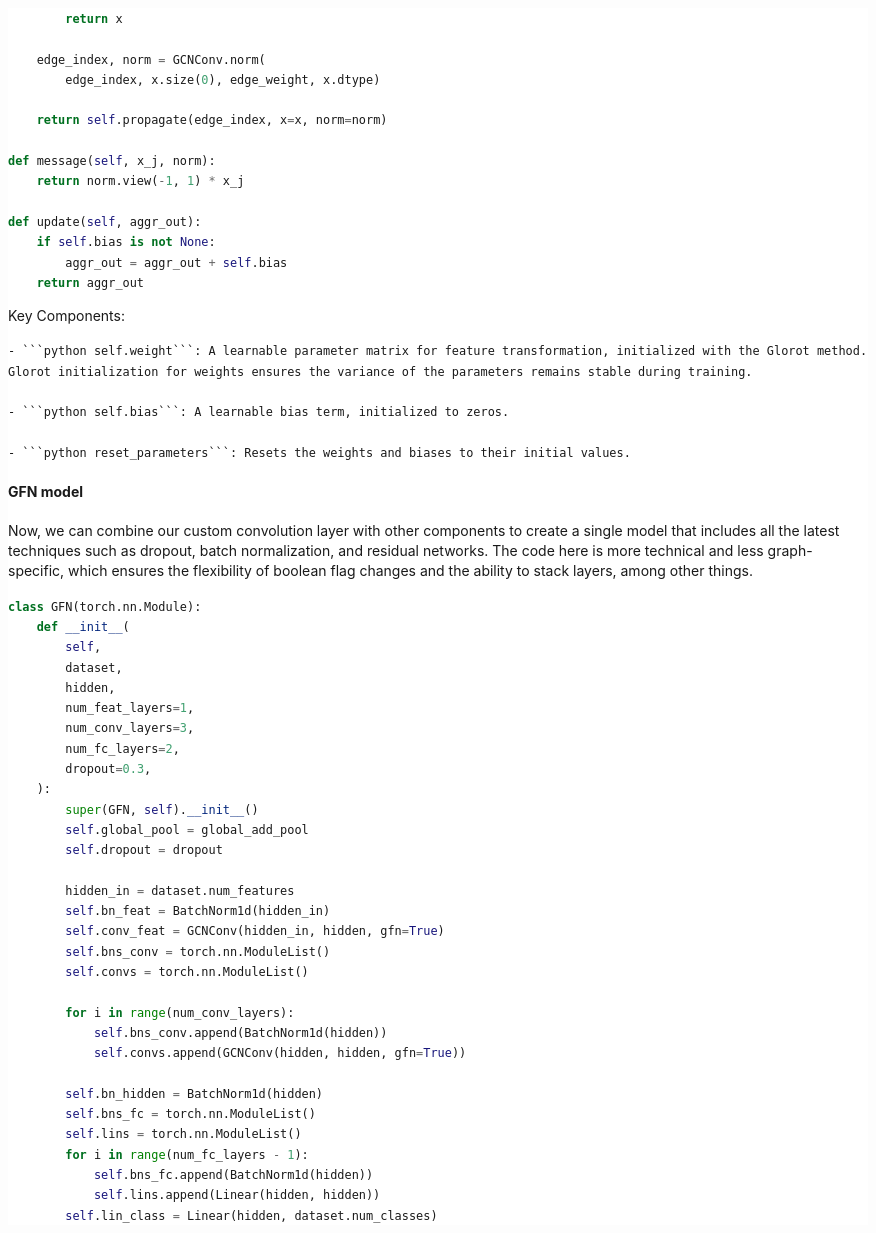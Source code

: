 ```python
        return x

    edge_index, norm = GCNConv.norm(
        edge_index, x.size(0), edge_weight, x.dtype)

    return self.propagate(edge_index, x=x, norm=norm)

def message(self, x_j, norm):
    return norm.view(-1, 1) * x_j

def update(self, aggr_out):
    if self.bias is not None:
        aggr_out = aggr_out + self.bias
    return aggr_out
```

Key Components:

    - ```python self.weight```: A learnable parameter matrix for feature transformation, initialized with the Glorot method. Glorot initialization for weights ensures the variance of the parameters remains stable during training.
    
    - ```python self.bias```: A learnable bias term, initialized to zeros.
    
    - ```python reset_parameters```: Resets the weights and biases to their initial values.

#### GFN model
Now, we can combine our custom convolution layer with other components to create a single model that includes all the latest techniques such as dropout, batch normalization, and residual networks. 
The code here is more technical and less graph-specific, which ensures the flexibility of boolean flag changes and the ability to stack layers, among other things.

```python
class GFN(torch.nn.Module):
    def __init__(
        self,
        dataset,
        hidden,
        num_feat_layers=1,
        num_conv_layers=3,
        num_fc_layers=2,
        dropout=0.3,
    ):
        super(GFN, self).__init__()
        self.global_pool = global_add_pool
        self.dropout = dropout

        hidden_in = dataset.num_features
        self.bn_feat = BatchNorm1d(hidden_in)
        self.conv_feat = GCNConv(hidden_in, hidden, gfn=True)
        self.bns_conv = torch.nn.ModuleList()
        self.convs = torch.nn.ModuleList()

        for i in range(num_conv_layers):
            self.bns_conv.append(BatchNorm1d(hidden))
            self.convs.append(GCNConv(hidden, hidden, gfn=True))

        self.bn_hidden = BatchNorm1d(hidden)
        self.bns_fc = torch.nn.ModuleList()
        self.lins = torch.nn.ModuleList()
        for i in range(num_fc_layers - 1):
            self.bns_fc.append(BatchNorm1d(hidden))
            self.lins.append(Linear(hidden, hidden))
        self.lin_class = Linear(hidden, dataset.num_classes)

```